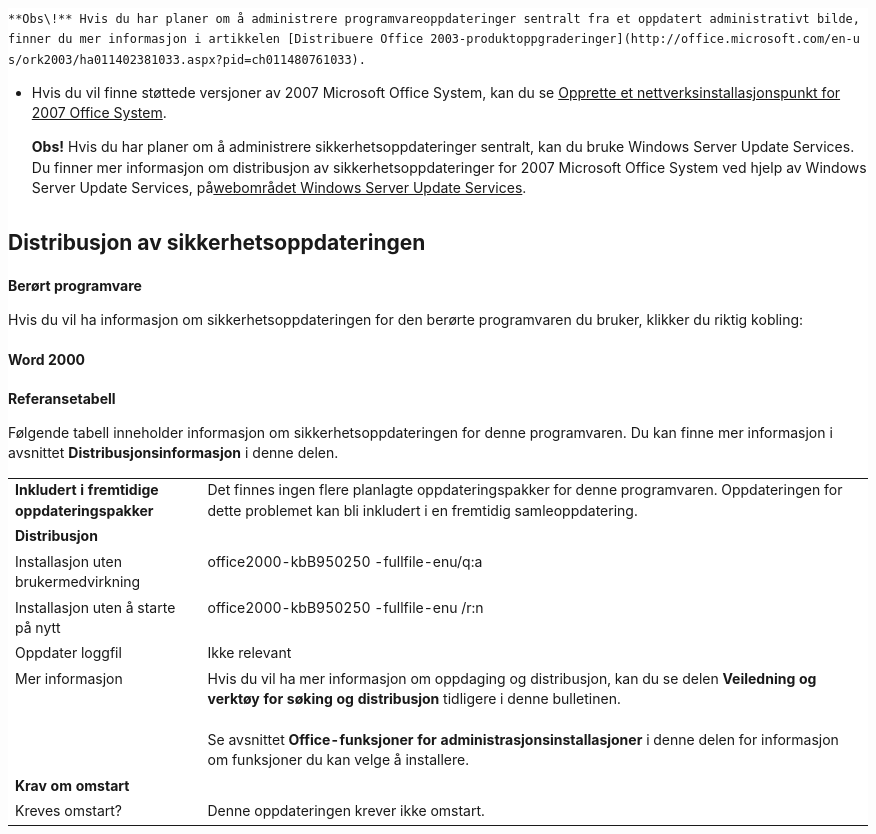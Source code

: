     **Obs\!** Hvis du har planer om å administrere programvareoppdateringer sentralt fra et oppdatert administrativt bilde, finner du mer informasjon i artikkelen [Distribuere Office 2003-produktoppgraderinger](http://office.microsoft.com/en-us/ork2003/ha011402381033.aspx?pid=ch011480761033).
  - Hvis du vil finne støttede versjoner av 2007 Microsoft Office System, kan du se [Opprette et nettverksinstallasjonspunkt for 2007 Office System](http://technet2.microsoft.com/office/f/?en-us/library/72c9ae03-1342-4524-8242-1524fbd068a51033.mspx).  
      
    **Obs\!** Hvis du har planer om å administrere sikkerhetsoppdateringer sentralt, kan du bruke Windows Server Update Services. Du finner mer informasjon om distribusjon av sikkerhetsoppdateringer for 2007 Microsoft Office System ved hjelp av Windows Server Update Services, på[webområdet Windows Server Update Services](http://go.microsoft.com/fwlink/?linkid=50120).

## Distribusjon av sikkerhetsoppdateringen

**Berørt programvare**

Hvis du vil ha informasjon om sikkerhetsoppdateringen for den berørte programvaren du bruker, klikker du riktig kobling:

#### Word 2000

**Referansetabell**

Følgende tabell inneholder informasjon om sikkerhetsoppdateringen for denne programvaren. Du kan finne mer informasjon i avsnittet **Distribusjonsinformasjon** i denne delen.

<table>
<tbody>
<tr class="odd">
<td><strong>Inkludert i fremtidige oppdateringspakker</strong></td>
<td>Det finnes ingen flere planlagte oppdateringspakker for denne programvaren. Oppdateringen for dette problemet kan bli inkludert i en fremtidig samleoppdatering.</td>
</tr>
<tr class="even">
<td><strong>Distribusjon</strong></td>
<td></td>
</tr>
<tr class="odd">
<td>Installasjon uten brukermedvirkning</td>
<td>office2000-kbB950250 -fullfile-enu/q:a</td>
</tr>
<tr class="even">
<td>Installasjon uten å starte på nytt</td>
<td>office2000-kbB950250 -fullfile-enu /r:n</td>
</tr>
<tr class="odd">
<td>Oppdater loggfil</td>
<td>Ikke relevant</td>
</tr>
<tr class="even">
<td>Mer informasjon</td>
<td>Hvis du vil ha mer informasjon om oppdaging og distribusjon, kan du se delen <strong>Veiledning og verktøy for søking og distribusjon</strong> tidligere i denne bulletinen.<br />
<br />
Se avsnittet <strong>Office-funksjoner for administrasjonsinstallasjoner</strong> i denne delen for informasjon om funksjoner du kan velge å installere.</td>
</tr>
<tr class="odd">
<td><strong>Krav om omstart</strong></td>
<td></td>
</tr>
<tr class="even">
<td>Kreves omstart?</td>
<td>Denne oppdateringen krever ikke omstart.</td>
</tr>
<tr class="odd">